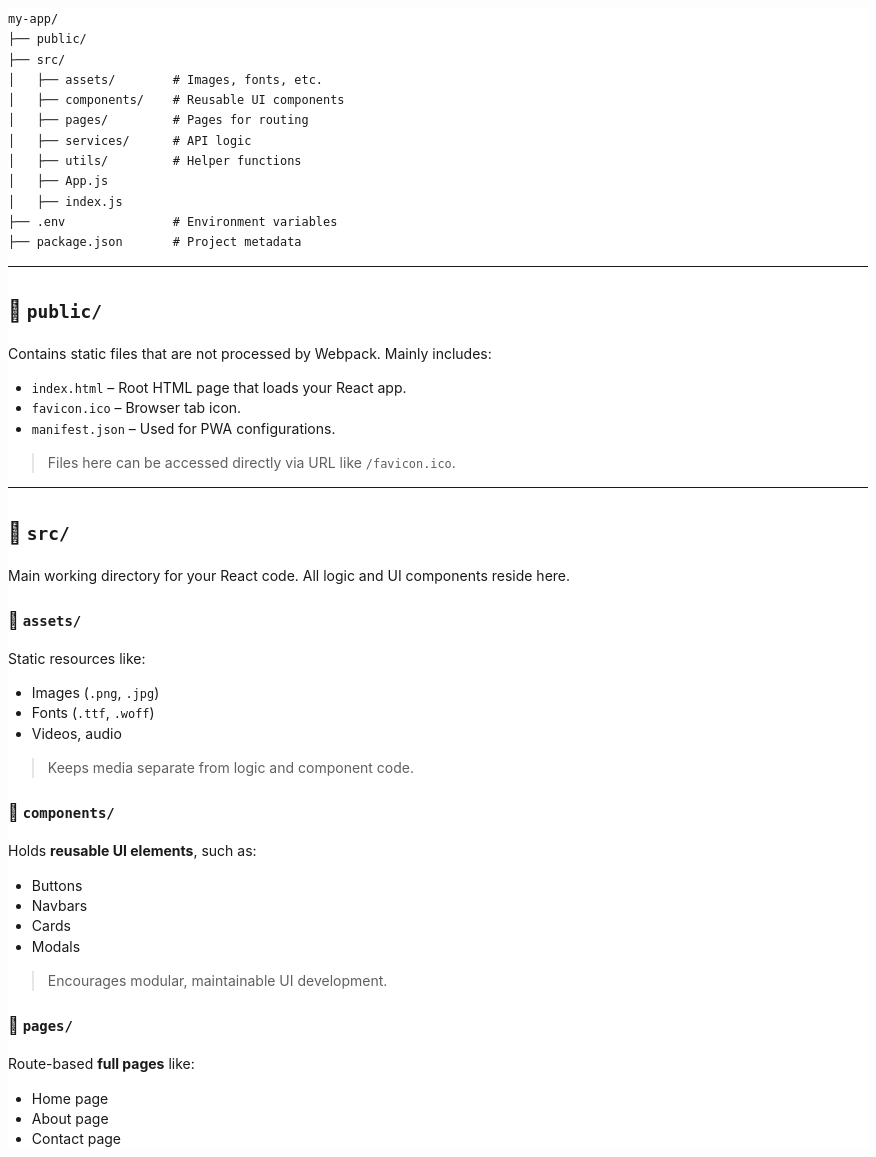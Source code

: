 ```
my-app/
├── public/
├── src/
│   ├── assets/        # Images, fonts, etc.
│   ├── components/    # Reusable UI components
│   ├── pages/         # Pages for routing
│   ├── services/      # API logic
│   ├── utils/         # Helper functions
│   ├── App.js
│   ├── index.js
├── .env               # Environment variables
├── package.json       # Project metadata
```

---

## 📁 `public/`

Contains static files that are not processed by Webpack. Mainly includes:
- `index.html` – Root HTML page that loads your React app.
- `favicon.ico` – Browser tab icon.
- `manifest.json` – Used for PWA configurations.

> Files here can be accessed directly via URL like `/favicon.ico`.

---

## 📁 `src/`

Main working directory for your React code. All logic and UI components reside here.

### 📁 `assets/`
Static resources like:
- Images (`.png`, `.jpg`)
- Fonts (`.ttf`, `.woff`)
- Videos, audio

> Keeps media separate from logic and component code.

### 📁 `components/`
Holds **reusable UI elements**, such as:
- Buttons
- Navbars
- Cards
- Modals

> Encourages modular, maintainable UI development.

### 📁 `pages/`
Route-based **full pages** like:
- Home page
- About page
- Contact page
